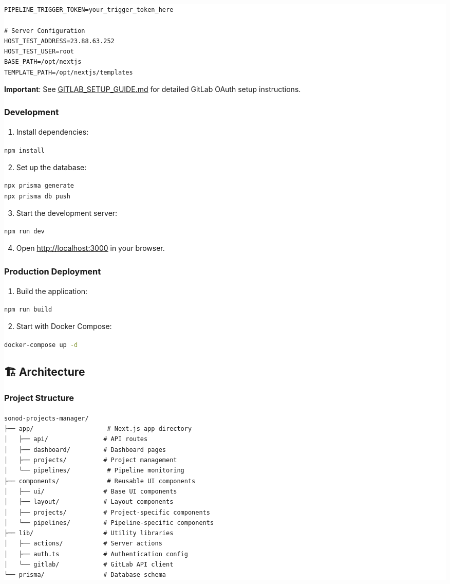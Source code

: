 ```env
PIPELINE_TRIGGER_TOKEN=your_trigger_token_here

# Server Configuration
HOST_TEST_ADDRESS=23.88.63.252
HOST_TEST_USER=root
BASE_PATH=/opt/nextjs
TEMPLATE_PATH=/opt/nextjs/templates
```

**Important**: See [GITLAB_SETUP_GUIDE.md](./GITLAB_SETUP_GUIDE.md) for detailed GitLab OAuth setup instructions.

### Development

1. Install dependencies:
```bash
npm install
```

2. Set up the database:
```bash
npx prisma generate
npx prisma db push
```

3. Start the development server:
```bash
npm run dev
```

4. Open [http://localhost:3000](http://localhost:3000) in your browser.

### Production Deployment

1. Build the application:
```bash
npm run build
```

2. Start with Docker Compose:
```bash
docker-compose up -d
```

## 🏗️ Architecture

### Project Structure
```
sonod-projects-manager/
├── app/                    # Next.js app directory
│   ├── api/               # API routes
│   ├── dashboard/         # Dashboard pages
│   ├── projects/          # Project management
│   └── pipelines/          # Pipeline monitoring
├── components/             # Reusable UI components
│   ├── ui/                # Base UI components
│   ├── layout/            # Layout components
│   ├── projects/          # Project-specific components
│   └── pipelines/         # Pipeline-specific components
├── lib/                   # Utility libraries
│   ├── actions/           # Server actions
│   ├── auth.ts            # Authentication config
│   └── gitlab/            # GitLab API client
└── prisma/                # Database schema
```
